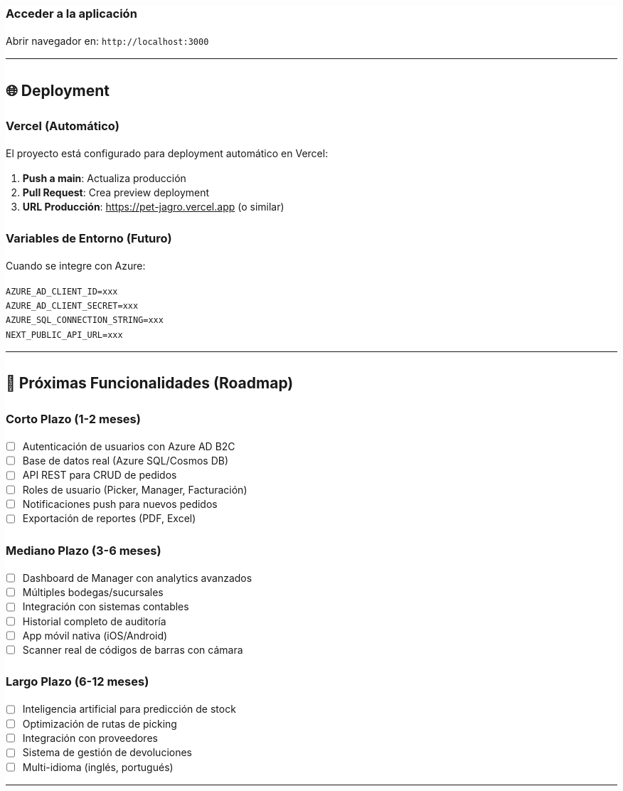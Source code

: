 ### Acceder a la aplicación
Abrir navegador en: `http://localhost:3000`

---

## 🌐 Deployment

### Vercel (Automático)
El proyecto está configurado para deployment automático en Vercel:

1. **Push a main**: Actualiza producción
2. **Pull Request**: Crea preview deployment
3. **URL Producción**: https://pet-jagro.vercel.app (o similar)

### Variables de Entorno (Futuro)
Cuando se integre con Azure:
```env
AZURE_AD_CLIENT_ID=xxx
AZURE_AD_CLIENT_SECRET=xxx
AZURE_SQL_CONNECTION_STRING=xxx
NEXT_PUBLIC_API_URL=xxx
```

---

## 📝 Próximas Funcionalidades (Roadmap)

### Corto Plazo (1-2 meses)
- [ ] Autenticación de usuarios con Azure AD B2C
- [ ] Base de datos real (Azure SQL/Cosmos DB)
- [ ] API REST para CRUD de pedidos
- [ ] Roles de usuario (Picker, Manager, Facturación)
- [ ] Notificaciones push para nuevos pedidos
- [ ] Exportación de reportes (PDF, Excel)

### Mediano Plazo (3-6 meses)
- [ ] Dashboard de Manager con analytics avanzados
- [ ] Múltiples bodegas/sucursales
- [ ] Integración con sistemas contables
- [ ] Historial completo de auditoría
- [ ] App móvil nativa (iOS/Android)
- [ ] Scanner real de códigos de barras con cámara

### Largo Plazo (6-12 meses)
- [ ] Inteligencia artificial para predicción de stock
- [ ] Optimización de rutas de picking
- [ ] Integración con proveedores
- [ ] Sistema de gestión de devoluciones
- [ ] Multi-idioma (inglés, portugués)

---